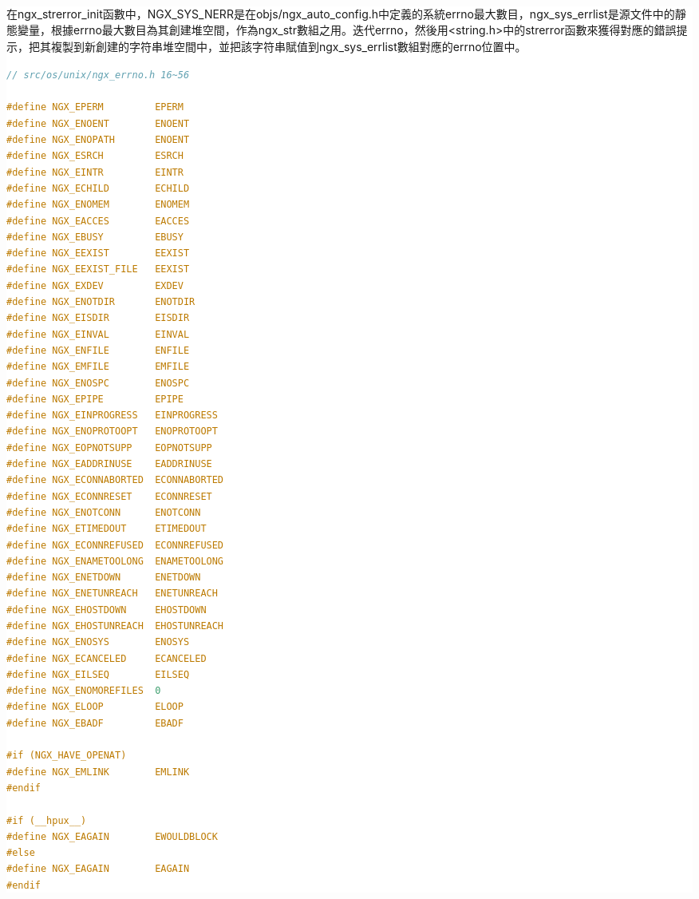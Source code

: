 在ngx\_strerror\_init函數中，NGX\_SYS\_NERR是在objs/ngx\_auto\_config.h中定義的系統errno最大數目，ngx\_sys\_errlist是源文件中的靜態變量，根據errno最大數目為其創建堆空間，作為ngx\_str數組之用。迭代errno，然後用<string.h>中的strerror函數來獲得對應的錯誤提示，把其複製到新創建的字符串堆空間中，並把該字符串賦值到ngx\_sys\_errlist數組對應的errno位置中。

```c
// src/os/unix/ngx_errno.h 16~56

#define NGX_EPERM         EPERM
#define NGX_ENOENT        ENOENT
#define NGX_ENOPATH       ENOENT
#define NGX_ESRCH         ESRCH
#define NGX_EINTR         EINTR
#define NGX_ECHILD        ECHILD
#define NGX_ENOMEM        ENOMEM
#define NGX_EACCES        EACCES
#define NGX_EBUSY         EBUSY
#define NGX_EEXIST        EEXIST
#define NGX_EEXIST_FILE   EEXIST
#define NGX_EXDEV         EXDEV
#define NGX_ENOTDIR       ENOTDIR
#define NGX_EISDIR        EISDIR
#define NGX_EINVAL        EINVAL
#define NGX_ENFILE        ENFILE
#define NGX_EMFILE        EMFILE
#define NGX_ENOSPC        ENOSPC
#define NGX_EPIPE         EPIPE
#define NGX_EINPROGRESS   EINPROGRESS
#define NGX_ENOPROTOOPT   ENOPROTOOPT
#define NGX_EOPNOTSUPP    EOPNOTSUPP
#define NGX_EADDRINUSE    EADDRINUSE
#define NGX_ECONNABORTED  ECONNABORTED
#define NGX_ECONNRESET    ECONNRESET
#define NGX_ENOTCONN      ENOTCONN
#define NGX_ETIMEDOUT     ETIMEDOUT
#define NGX_ECONNREFUSED  ECONNREFUSED
#define NGX_ENAMETOOLONG  ENAMETOOLONG
#define NGX_ENETDOWN      ENETDOWN
#define NGX_ENETUNREACH   ENETUNREACH
#define NGX_EHOSTDOWN     EHOSTDOWN
#define NGX_EHOSTUNREACH  EHOSTUNREACH
#define NGX_ENOSYS        ENOSYS
#define NGX_ECANCELED     ECANCELED
#define NGX_EILSEQ        EILSEQ
#define NGX_ENOMOREFILES  0
#define NGX_ELOOP         ELOOP
#define NGX_EBADF         EBADF

#if (NGX_HAVE_OPENAT)
#define NGX_EMLINK        EMLINK
#endif

#if (__hpux__)
#define NGX_EAGAIN        EWOULDBLOCK
#else
#define NGX_EAGAIN        EAGAIN
#endif
```
